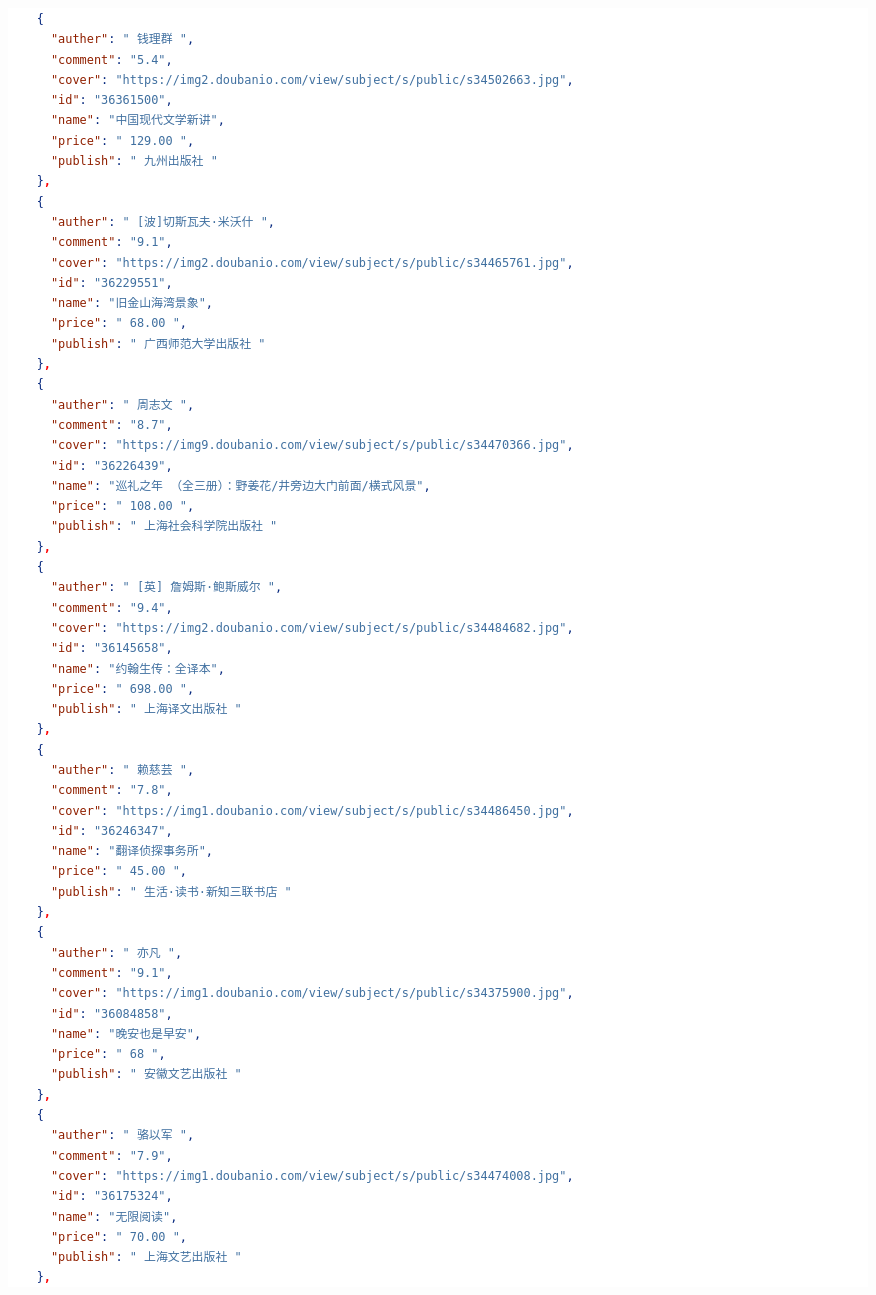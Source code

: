 ```json
    {
      "auther": " 钱理群 ",
      "comment": "5.4",
      "cover": "https://img2.doubanio.com/view/subject/s/public/s34502663.jpg",
      "id": "36361500",
      "name": "中国现代文学新讲",
      "price": " 129.00 ",
      "publish": " 九州出版社 "
    },
    {
      "auther": " [波]切斯瓦夫·米沃什 ",
      "comment": "9.1",
      "cover": "https://img2.doubanio.com/view/subject/s/public/s34465761.jpg",
      "id": "36229551",
      "name": "旧金山海湾景象",
      "price": " 68.00 ",
      "publish": " 广西师范大学出版社 "
    },
    {
      "auther": " 周志文 ",
      "comment": "8.7",
      "cover": "https://img9.doubanio.com/view/subject/s/public/s34470366.jpg",
      "id": "36226439",
      "name": "巡礼之年 （全三册）：野姜花/井旁边大门前面/横式风景",
      "price": " 108.00 ",
      "publish": " 上海社会科学院出版社 "
    },
    {
      "auther": " [英] 詹姆斯·鲍斯威尔 ",
      "comment": "9.4",
      "cover": "https://img2.doubanio.com/view/subject/s/public/s34484682.jpg",
      "id": "36145658",
      "name": "约翰生传：全译本",
      "price": " 698.00 ",
      "publish": " 上海译文出版社 "
    },
    {
      "auther": " 赖慈芸 ",
      "comment": "7.8",
      "cover": "https://img1.doubanio.com/view/subject/s/public/s34486450.jpg",
      "id": "36246347",
      "name": "翻译侦探事务所",
      "price": " 45.00 ",
      "publish": " 生活·读书·新知三联书店 "
    },
    {
      "auther": " 亦凡 ",
      "comment": "9.1",
      "cover": "https://img1.doubanio.com/view/subject/s/public/s34375900.jpg",
      "id": "36084858",
      "name": "晚安也是早安",
      "price": " 68 ",
      "publish": " 安徽文艺出版社 "
    },
    {
      "auther": " 骆以军 ",
      "comment": "7.9",
      "cover": "https://img1.doubanio.com/view/subject/s/public/s34474008.jpg",
      "id": "36175324",
      "name": "无限阅读",
      "price": " 70.00 ",
      "publish": " 上海文艺出版社 "
    },
```